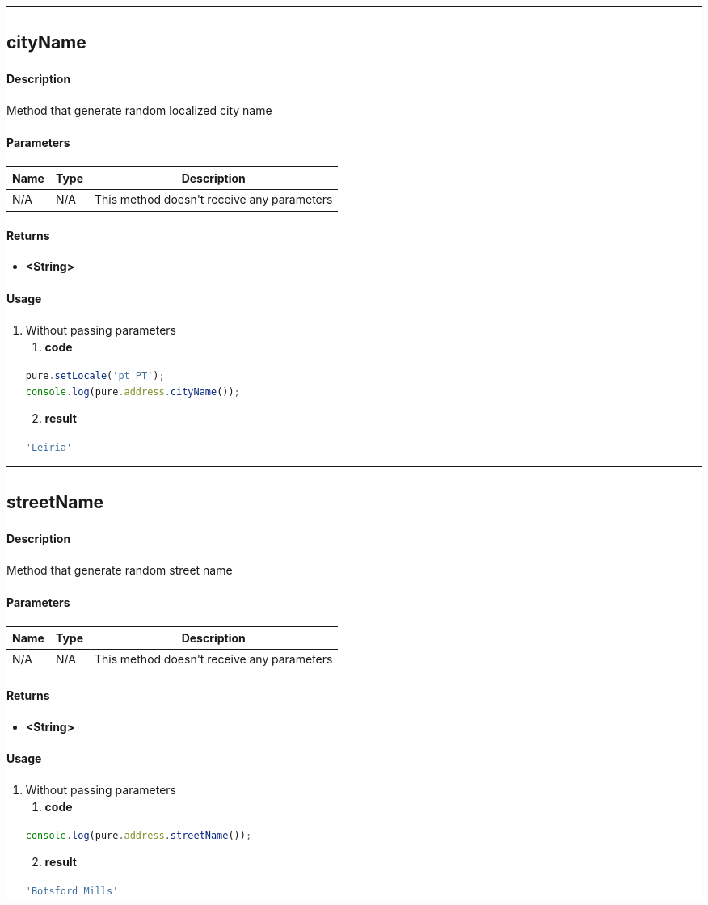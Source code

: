 ------------------------------------------------------------------------------

## cityName

#### Description
Method that generate random localized city name
#### Parameters
| Name          | Type          | Description                                |
| ------------- | ------------- | ------------------------------------------ |
| N/A           | N/A           | This method doesn't receive any parameters |
#### Returns
- **<String\>**
#### Usage
1. Without passing parameters
    1. **code**
    ```js
    pure.setLocale('pt_PT');
    console.log(pure.address.cityName());
    ```
    2. **result**
    ```js
    'Leiria'
    ```

------------------------------------------------------------------------------

## streetName

#### Description
Method that generate random street name
#### Parameters
| Name          | Type          | Description                                |
| ------------- | ------------- | ------------------------------------------ |
| N/A           | N/A           | This method doesn't receive any parameters |
#### Returns
- **<String\>**
#### Usage
1. Without passing parameters
    1. **code**
    ```js
    console.log(pure.address.streetName());
    ```
    2. **result**
    ```js
    'Botsford Mills'
    ```
